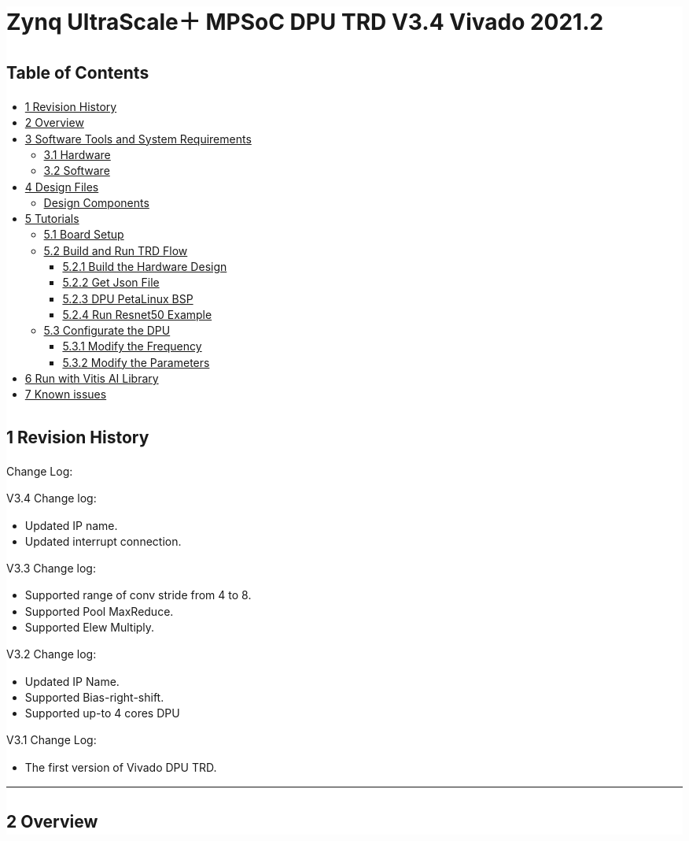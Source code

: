 # Zynq UltraScale＋ MPSoC DPU TRD V3.4 Vivado 2021.2

## Table of Contents

- [1 Revision History](#1-revision-history)
- [2 Overview](#2-overview)
- [3 Software Tools and System Requirements](#3-software-tools-and-system-requirements)
    - [3.1 Hardware](#31-hardware)
    - [3.2 Software](#32-software)
- [4 Design Files](#4-design-files)
    - [Design Components](#design-components)
- [5 Tutorials](#5-tutorials)
	- [5.1 Board Setup](#51-board-setup)
	- [5.2 Build and Run TRD Flow](#52-build-and-run-trd-flow)
		- [5.2.1 Build the Hardware Design](#521-build-the-hardware-design)
   		- [5.2.2 Get Json File](#522-get-json-file)
   		- [5.2.3 DPU PetaLinux BSP](#523-dpu-petalinux-bsp)
   		- [5.2.4 Run Resnet50 Example](#524-run-resnet50-example)
	- [5.3 Configurate the DPU](#53-configurate-the-dpu)
		- [5.3.1 Modify the Frequency](#531-modify-the-frequency)
		- [5.3.2 Modify the Parameters](#532-modify-the-parameters)
- [6 Run with Vitis AI Library](#6-run-with-vitis-ai-library)
- [7 Known issues](#7-known-issues)

## 1 Revision History

Change Log:

V3.4 Change log:

-  Updated IP name.
-  Updated interrupt connection.

V3.3 Change log:

-  Supported range of conv stride from 4 to 8.
-  Supported Pool MaxReduce.
-  Supported Elew Multiply.

V3.2 Change log:

-  Updated IP Name.
-  Supported Bias-right-shift.
-  Supported up-to 4 cores DPU

V3.1 Change Log:

-  The first version of Vivado DPU TRD.

------

## 2 Overview
